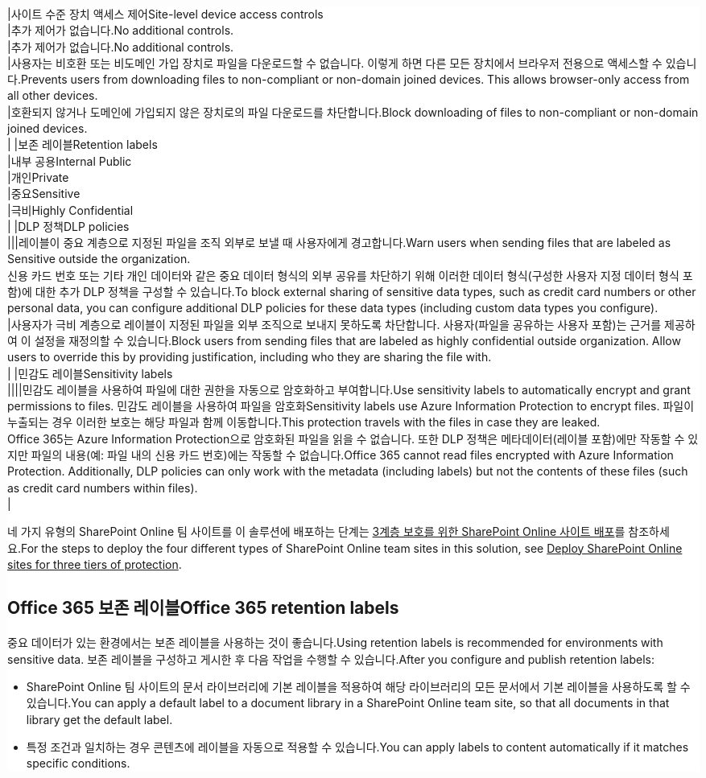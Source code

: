 |<span data-ttu-id="1b87a-205">사이트 수준 장치 액세스 제어</span><span class="sxs-lookup"><span data-stu-id="1b87a-205">Site-level device access controls</span></span>  <br/> |<span data-ttu-id="1b87a-206">추가 제어가 없습니다.</span><span class="sxs-lookup"><span data-stu-id="1b87a-206">No additional controls.</span></span>  <br/> |<span data-ttu-id="1b87a-207">추가 제어가 없습니다.</span><span class="sxs-lookup"><span data-stu-id="1b87a-207">No additional controls.</span></span>  <br/> |<span data-ttu-id="1b87a-p121">사용자는 비호환 또는 비도메인 가입 장치로 파일을 다운로드할 수 없습니다. 이렇게 하면 다른 모든 장치에서 브라우저 전용으로 액세스할 수 있습니다.</span><span class="sxs-lookup"><span data-stu-id="1b87a-p121">Prevents users from downloading files to non-compliant or non-domain joined devices. This allows browser-only access from all other devices.</span></span>  <br/> |<span data-ttu-id="1b87a-210">호환되지 않거나 도메인에 가입되지 않은 장치로의 파일 다운로드를 차단합니다.</span><span class="sxs-lookup"><span data-stu-id="1b87a-210">Block downloading of files to non-compliant or non-domain joined devices.</span></span>  <br/> |
|<span data-ttu-id="1b87a-211">보존 레이블</span><span class="sxs-lookup"><span data-stu-id="1b87a-211">Retention labels</span></span>  <br/> |<span data-ttu-id="1b87a-212">내부 공용</span><span class="sxs-lookup"><span data-stu-id="1b87a-212">Internal Public</span></span>  <br/> |<span data-ttu-id="1b87a-213">개인</span><span class="sxs-lookup"><span data-stu-id="1b87a-213">Private</span></span>  <br/> |<span data-ttu-id="1b87a-214">중요</span><span class="sxs-lookup"><span data-stu-id="1b87a-214">Sensitive</span></span>  <br/> |<span data-ttu-id="1b87a-215">극비</span><span class="sxs-lookup"><span data-stu-id="1b87a-215">Highly Confidential</span></span>  <br/> |
|<span data-ttu-id="1b87a-216">DLP 정책</span><span class="sxs-lookup"><span data-stu-id="1b87a-216">DLP policies</span></span>  <br/> |||<span data-ttu-id="1b87a-217">레이블이 중요 계층으로 지정된 파일을 조직 외부로 보낼 때 사용자에게 경고합니다.</span><span class="sxs-lookup"><span data-stu-id="1b87a-217">Warn users when sending files that are labeled as Sensitive outside the organization.</span></span>  <br/> <span data-ttu-id="1b87a-218">신용 카드 번호 또는 기타 개인 데이터와 같은 중요 데이터 형식의 외부 공유를 차단하기 위해 이러한 데이터 형식(구성한 사용자 지정 데이터 형식 포함)에 대한 추가 DLP 정책을 구성할 수 있습니다.</span><span class="sxs-lookup"><span data-stu-id="1b87a-218">To block external sharing of sensitive data types, such as credit card numbers or other personal data, you can configure additional DLP policies for these data types (including custom data types you configure).</span></span>  <br/> |<span data-ttu-id="1b87a-p122">사용자가 극비 계층으로 레이블이 지정된 파일을 외부 조직으로 보내지 못하도록 차단합니다. 사용자(파일을 공유하는 사용자 포함)는 근거를 제공하여 이 설정을 재정의할 수 있습니다.</span><span class="sxs-lookup"><span data-stu-id="1b87a-p122">Block users from sending files that are labeled as highly confidential outside organization. Allow users to override this by providing justification, including who they are sharing the file with.</span></span>  <br/> |
|<span data-ttu-id="1b87a-221">민감도 레이블</span><span class="sxs-lookup"><span data-stu-id="1b87a-221">Sensitivity labels</span></span>  <br/> ||||<span data-ttu-id="1b87a-222">민감도 레이블을 사용하여 파일에 대한 권한을 자동으로 암호화하고 부여합니다.</span><span class="sxs-lookup"><span data-stu-id="1b87a-222">Use sensitivity labels to automatically encrypt and grant permissions to files.</span></span> <span data-ttu-id="1b87a-223">민감도 레이블을 사용하여 파일을 암호화</span><span class="sxs-lookup"><span data-stu-id="1b87a-223">Sensitivity labels use Azure Information Protection to encrypt files.</span></span> <span data-ttu-id="1b87a-224">파일이 누출되는 경우 이러한 보호는 해당 파일과 함께 이동합니다.</span><span class="sxs-lookup"><span data-stu-id="1b87a-224">This protection travels with the files in case they are leaked.</span></span>  <br/> <span data-ttu-id="1b87a-p124">Office 365는 Azure Information Protection으로 암호화된 파일을 읽을 수 없습니다. 또한 DLP 정책은 메타데이터(레이블 포함)에만 작동할 수 있지만 파일의 내용(예: 파일 내의 신용 카드 번호)에는 작동할 수 없습니다.</span><span class="sxs-lookup"><span data-stu-id="1b87a-p124">Office 365 cannot read files encrypted with Azure Information Protection. Additionally, DLP policies can only work with the metadata (including labels) but not the contents of these files (such as credit card numbers within files).</span></span>  <br/> |
   
<span data-ttu-id="1b87a-227">네 가지 유형의 SharePoint Online 팀 사이트를 이 솔루션에 배포하는 단계는 [3계층 보호를 위한 SharePoint Online 사이트 배포](deploy-sharepoint-online-sites-for-three-tiers-of-protection.md)를 참조하세요.</span><span class="sxs-lookup"><span data-stu-id="1b87a-227">For the steps to deploy the four different types of SharePoint Online team sites in this solution, see [Deploy SharePoint Online sites for three tiers of protection](deploy-sharepoint-online-sites-for-three-tiers-of-protection.md).</span></span> 
  
## <a name="office-365-retention-labels"></a><span data-ttu-id="1b87a-228">Office 365 보존 레이블</span><span class="sxs-lookup"><span data-stu-id="1b87a-228">Office 365 retention labels</span></span>

<span data-ttu-id="1b87a-229">중요 데이터가 있는 환경에서는 보존 레이블을 사용하는 것이 좋습니다.</span><span class="sxs-lookup"><span data-stu-id="1b87a-229">Using retention labels is recommended for environments with sensitive data.</span></span> <span data-ttu-id="1b87a-230">보존 레이블을 구성하고 게시한 후 다음 작업을 수행할 수 있습니다.</span><span class="sxs-lookup"><span data-stu-id="1b87a-230">After you configure and publish retention labels:</span></span>
  
- <span data-ttu-id="1b87a-231">SharePoint Online 팀 사이트의 문서 라이브러리에 기본 레이블을 적용하여 해당 라이브러리의 모든 문서에서 기본 레이블을 사용하도록 할 수 있습니다.</span><span class="sxs-lookup"><span data-stu-id="1b87a-231">You can apply a default label to a document library in a SharePoint Online team site, so that all documents in that library get the default label.</span></span> 
    
- <span data-ttu-id="1b87a-232">특정 조건과 일치하는 경우 콘텐츠에 레이블을 자동으로 적용할 수 있습니다.</span><span class="sxs-lookup"><span data-stu-id="1b87a-232">You can apply labels to content automatically if it matches specific conditions.</span></span>
    